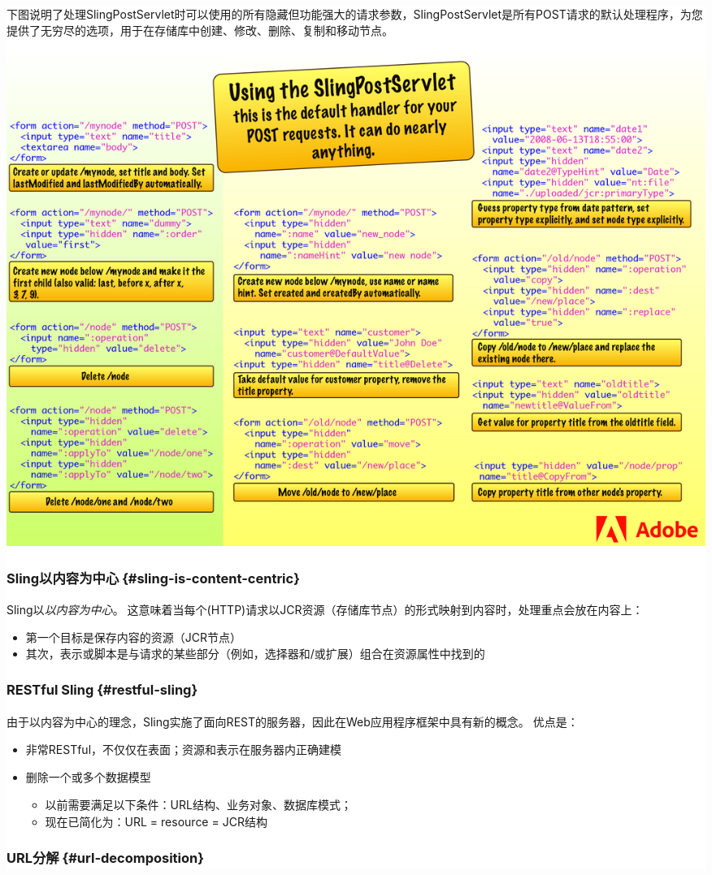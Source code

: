 下图说明了处理SlingPostServlet时可以使用的所有隐藏但功能强大的请求参数，SlingPostServlet是所有POST请求的默认处理程序，为您提供了无穷尽的选项，用于在存储库中创建、修改、删除、复制和移动节点。

![使用SlingPostServlet](assets/sling-cheatsheet-02.png)

### Sling以内容为中心 {#sling-is-content-centric}

Sling以&#x200B;*以内容为中心*。 这意味着当每个(HTTP)请求以JCR资源（存储库节点）的形式映射到内容时，处理重点会放在内容上：

* 第一个目标是保存内容的资源（JCR节点）
* 其次，表示或脚本是与请求的某些部分（例如，选择器和/或扩展）组合在资源属性中找到的

### RESTful Sling {#restful-sling}

由于以内容为中心的理念，Sling实施了面向REST的服务器，因此在Web应用程序框架中具有新的概念。 优点是：

* 非常RESTful，不仅仅在表面；资源和表示在服务器内正确建模
* 删除一个或多个数据模型

   * 以前需要满足以下条件：URL结构、业务对象、数据库模式；
   * 现在已简化为：URL = resource = JCR结构

### URL分解 {#url-decomposition}

